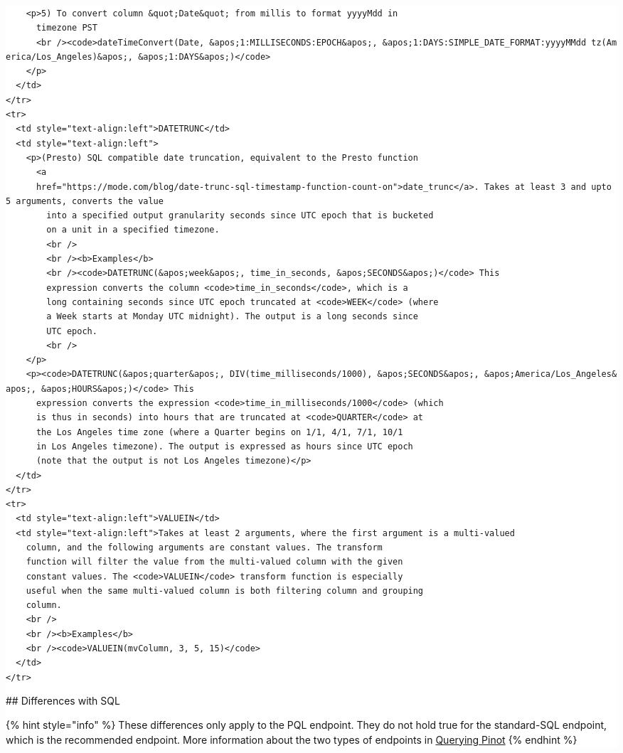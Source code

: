         <p>5) To convert column &quot;Date&quot; from millis to format yyyyMdd in
          timezone PST
          <br /><code>dateTimeConvert(Date, &apos;1:MILLISECONDS:EPOCH&apos;, &apos;1:DAYS:SIMPLE_DATE_FORMAT:yyyyMMdd tz(America/Los_Angeles)&apos;, &apos;1:DAYS&apos;)</code>
        </p>
      </td>
    </tr>
    <tr>
      <td style="text-align:left">DATETRUNC</td>
      <td style="text-align:left">
        <p>(Presto) SQL compatible date truncation, equivalent to the Presto function
          <a
          href="https://mode.com/blog/date-trunc-sql-timestamp-function-count-on">date_trunc</a>. Takes at least 3 and upto 5 arguments, converts the value
            into a specified output granularity seconds since UTC epoch that is bucketed
            on a unit in a specified timezone.
            <br />
            <br /><b>Examples</b>
            <br /><code>DATETRUNC(&apos;week&apos;, time_in_seconds, &apos;SECONDS&apos;)</code> This
            expression converts the column <code>time_in_seconds</code>, which is a
            long containing seconds since UTC epoch truncated at <code>WEEK</code> (where
            a Week starts at Monday UTC midnight). The output is a long seconds since
            UTC epoch.
            <br />
        </p>
        <p><code>DATETRUNC(&apos;quarter&apos;, DIV(time_milliseconds/1000), &apos;SECONDS&apos;, &apos;America/Los_Angeles&apos;, &apos;HOURS&apos;)</code> This
          expression converts the expression <code>time_in_milliseconds/1000</code> (which
          is thus in seconds) into hours that are truncated at <code>QUARTER</code> at
          the Los Angeles time zone (where a Quarter begins on 1/1, 4/1, 7/1, 10/1
          in Los Angeles timezone). The output is expressed as hours since UTC epoch
          (note that the output is not Los Angeles timezone)</p>
      </td>
    </tr>
    <tr>
      <td style="text-align:left">VALUEIN</td>
      <td style="text-align:left">Takes at least 2 arguments, where the first argument is a multi-valued
        column, and the following arguments are constant values. The transform
        function will filter the value from the multi-valued column with the given
        constant values. The <code>VALUEIN</code> transform function is especially
        useful when the same multi-valued column is both filtering column and grouping
        column.
        <br />
        <br /><b>Examples</b>
        <br /><code>VALUEIN(mvColumn, 3, 5, 15)</code>
      </td>
    </tr>
  </tbody>
</table>## Differences with SQL

{% hint style="info" %}
These differences only apply to the PQL endpoint. They do not hold true for the standard-SQL endpoint, which is the recommended endpoint. More information about the two types of endpoints in [Querying Pinot](../querying-pinot-using-standard-sql.md#rest-api-on-the-broker)
{% endhint %}
